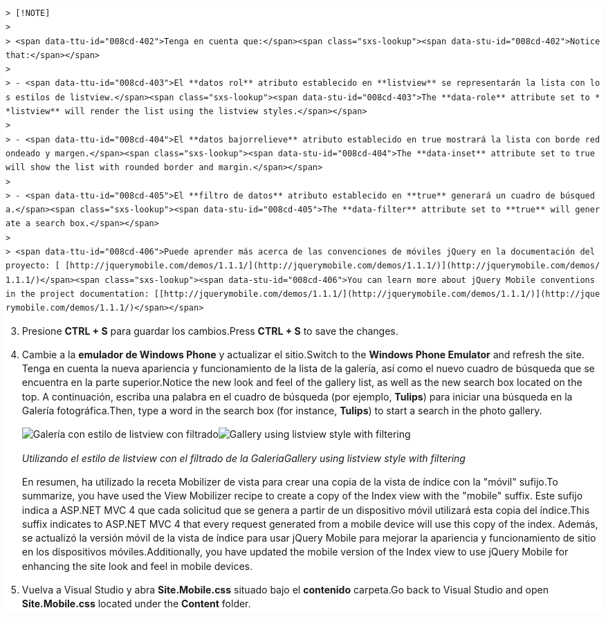     > [!NOTE] 
    > 
    > <span data-ttu-id="008cd-402">Tenga en cuenta que:</span><span class="sxs-lookup"><span data-stu-id="008cd-402">Notice that:</span></span>
    > 
    > - <span data-ttu-id="008cd-403">El **datos rol** atributo establecido en **listview** se representarán la lista con los estilos de listview.</span><span class="sxs-lookup"><span data-stu-id="008cd-403">The **data-role** attribute set to **listview** will render the list using the listview styles.</span></span>
    > 
    > - <span data-ttu-id="008cd-404">El **datos bajorrelieve** atributo establecido en true mostrará la lista con borde redondeado y margen.</span><span class="sxs-lookup"><span data-stu-id="008cd-404">The **data-inset** attribute set to true will show the list with rounded border and margin.</span></span>
    > 
    > - <span data-ttu-id="008cd-405">El **filtro de datos** atributo establecido en **true** generará un cuadro de búsqueda.</span><span class="sxs-lookup"><span data-stu-id="008cd-405">The **data-filter** attribute set to **true** will generate a search box.</span></span>
    > 
    > <span data-ttu-id="008cd-406">Puede aprender más acerca de las convenciones de móviles jQuery en la documentación del proyecto: [ [http://jquerymobile.com/demos/1.1.1/](http://jquerymobile.com/demos/1.1.1/)](http://jquerymobile.com/demos/1.1.1/)</span><span class="sxs-lookup"><span data-stu-id="008cd-406">You can learn more about jQuery Mobile conventions in the project documentation: [[http://jquerymobile.com/demos/1.1.1/](http://jquerymobile.com/demos/1.1.1/)](http://jquerymobile.com/demos/1.1.1/)</span></span>
3. <span data-ttu-id="008cd-407">Presione **CTRL + S** para guardar los cambios.</span><span class="sxs-lookup"><span data-stu-id="008cd-407">Press **CTRL + S** to save the changes.</span></span>
4. <span data-ttu-id="008cd-408">Cambie a la **emulador de Windows Phone** y actualizar el sitio.</span><span class="sxs-lookup"><span data-stu-id="008cd-408">Switch to the **Windows Phone Emulator** and refresh the site.</span></span> <span data-ttu-id="008cd-409">Tenga en cuenta la nueva apariencia y funcionamiento de la lista de la galería, así como el nuevo cuadro de búsqueda que se encuentra en la parte superior.</span><span class="sxs-lookup"><span data-stu-id="008cd-409">Notice the new look and feel of the gallery list, as well as the new search box located on the top.</span></span> <span data-ttu-id="008cd-410">A continuación, escriba una palabra en el cuadro de búsqueda (por ejemplo, **Tulips**) para iniciar una búsqueda en la Galería fotográfica.</span><span class="sxs-lookup"><span data-stu-id="008cd-410">Then, type a word in the search box (for instance, **Tulips**) to start a search in the photo gallery.</span></span>

    <span data-ttu-id="008cd-411">![Galería con estilo de listview con filtrado](whats-new-in-aspnet-mvc-4/_static/image25.png "utilizando el estilo de listview con el filtrado de la Galería")</span><span class="sxs-lookup"><span data-stu-id="008cd-411">![Gallery using listview style with filtering](whats-new-in-aspnet-mvc-4/_static/image25.png "Gallery using listview style with filtering")</span></span>

    <span data-ttu-id="008cd-412">*Utilizando el estilo de listview con el filtrado de la Galería*</span><span class="sxs-lookup"><span data-stu-id="008cd-412">*Gallery using listview style with filtering*</span></span>

    <span data-ttu-id="008cd-413">En resumen, ha utilizado la receta Mobilizer de vista para crear una copia de la vista de índice con la &quot;móvil&quot; sufijo.</span><span class="sxs-lookup"><span data-stu-id="008cd-413">To summarize, you have used the View Mobilizer recipe to create a copy of the Index view with the &quot;mobile&quot; suffix.</span></span> <span data-ttu-id="008cd-414">Este sufijo indica a ASP.NET MVC 4 que cada solicitud que se genera a partir de un dispositivo móvil utilizará esta copia del índice.</span><span class="sxs-lookup"><span data-stu-id="008cd-414">This suffix indicates to ASP.NET MVC 4 that every request generated from a mobile device will use this copy of the index.</span></span> <span data-ttu-id="008cd-415">Además, se actualizó la versión móvil de la vista de índice para usar jQuery Mobile para mejorar la apariencia y funcionamiento de sitio en los dispositivos móviles.</span><span class="sxs-lookup"><span data-stu-id="008cd-415">Additionally, you have updated the mobile version of the Index view to use jQuery Mobile for enhancing the site look and feel in mobile devices.</span></span>
5. <span data-ttu-id="008cd-416">Vuelva a Visual Studio y abra **Site.Mobile.css** situado bajo el **contenido** carpeta.</span><span class="sxs-lookup"><span data-stu-id="008cd-416">Go back to Visual Studio and open **Site.Mobile.css** located under the **Content** folder.</span></span>
